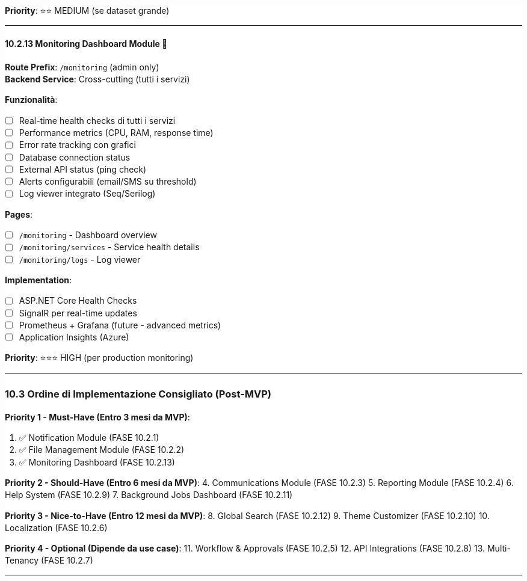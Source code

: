 **Priority**: ⭐⭐ MEDIUM (se dataset grande)

---

#### 10.2.13 Monitoring Dashboard Module 🏥
**Route Prefix**: `/monitoring` (admin only)  
**Backend Service**: Cross-cutting (tutti i servizi)

**Funzionalità**:
- [ ] Real-time health checks di tutti i servizi
- [ ] Performance metrics (CPU, RAM, response time)
- [ ] Error rate tracking con grafici
- [ ] Database connection status
- [ ] External API status (ping check)
- [ ] Alerts configurabili (email/SMS su threshold)
- [ ] Log viewer integrato (Seq/Serilog)

**Pages**:
- [ ] `/monitoring` - Dashboard overview
- [ ] `/monitoring/services` - Service health details
- [ ] `/monitoring/logs` - Log viewer

**Implementation**:
- [ ] ASP.NET Core Health Checks
- [ ] SignalR per real-time updates
- [ ] Prometheus + Grafana (future - advanced metrics)
- [ ] Application Insights (Azure)

**Priority**: ⭐⭐⭐ HIGH (per production monitoring)

---

### 10.3 Ordine di Implementazione Consigliato (Post-MVP)

**Priority 1 - Must-Have (Entro 3 mesi da MVP)**:
1. ✅ Notification Module (FASE 10.2.1)
2. ✅ File Management Module (FASE 10.2.2)
3. ✅ Monitoring Dashboard (FASE 10.2.13)

**Priority 2 - Should-Have (Entro 6 mesi da MVP)**:
4. Communications Module (FASE 10.2.3)
5. Reporting Module (FASE 10.2.4)
6. Help System (FASE 10.2.9)
7. Background Jobs Dashboard (FASE 10.2.11)

**Priority 3 - Nice-to-Have (Entro 12 mesi da MVP)**:
8. Global Search (FASE 10.2.12)
9. Theme Customizer (FASE 10.2.10)
10. Localization (FASE 10.2.6)

**Priority 4 - Optional (Dipende da use case)**:
11. Workflow & Approvals (FASE 10.2.5)
12. API Integrations (FASE 10.2.8)
13. Multi-Tenancy (FASE 10.2.7)

---